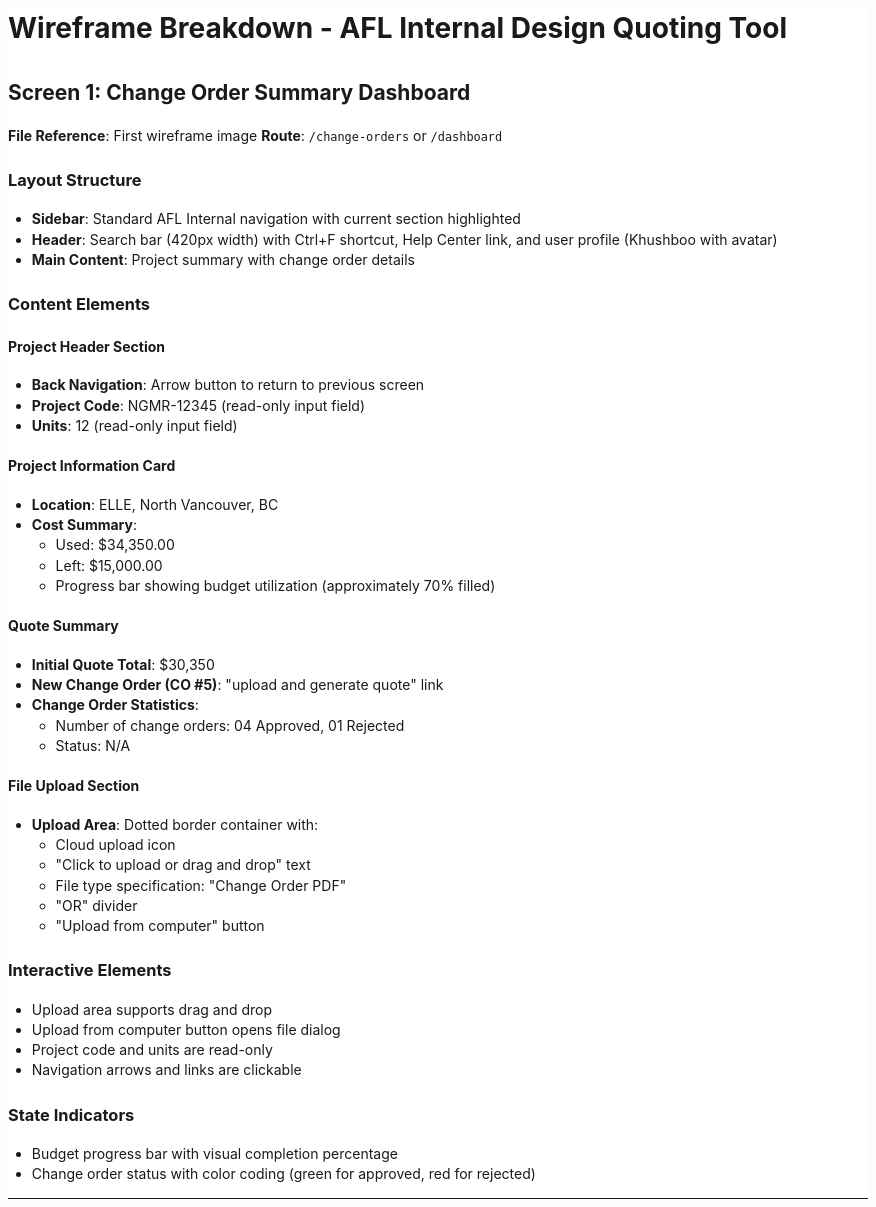 # Wireframe Breakdown - AFL Internal Design Quoting Tool

## Screen 1: Change Order Summary Dashboard
**File Reference**: First wireframe image
**Route**: `/change-orders` or `/dashboard`

### Layout Structure
- **Sidebar**: Standard AFL Internal navigation with current section highlighted
- **Header**: Search bar (420px width) with Ctrl+F shortcut, Help Center link, and user profile (Khushboo with avatar)
- **Main Content**: Project summary with change order details

### Content Elements

#### Project Header Section
- **Back Navigation**: Arrow button to return to previous screen
- **Project Code**: NGMR-12345 (read-only input field)
- **Units**: 12 (read-only input field)

#### Project Information Card
- **Location**: ELLE, North Vancouver, BC
- **Cost Summary**:
  - Used: $34,350.00
  - Left: $15,000.00
  - Progress bar showing budget utilization (approximately 70% filled)

#### Quote Summary
- **Initial Quote Total**: $30,350
- **New Change Order (CO #5)**: "upload and generate quote" link
- **Change Order Statistics**:
  - Number of change orders: 04 Approved, 01 Rejected
  - Status: N/A

#### File Upload Section
- **Upload Area**: Dotted border container with:
  - Cloud upload icon
  - "Click to upload or drag and drop" text
  - File type specification: "Change Order PDF"
  - "OR" divider
  - "Upload from computer" button

### Interactive Elements
- Upload area supports drag and drop
- Upload from computer button opens file dialog
- Project code and units are read-only
- Navigation arrows and links are clickable

### State Indicators
- Budget progress bar with visual completion percentage
- Change order status with color coding (green for approved, red for rejected)

---